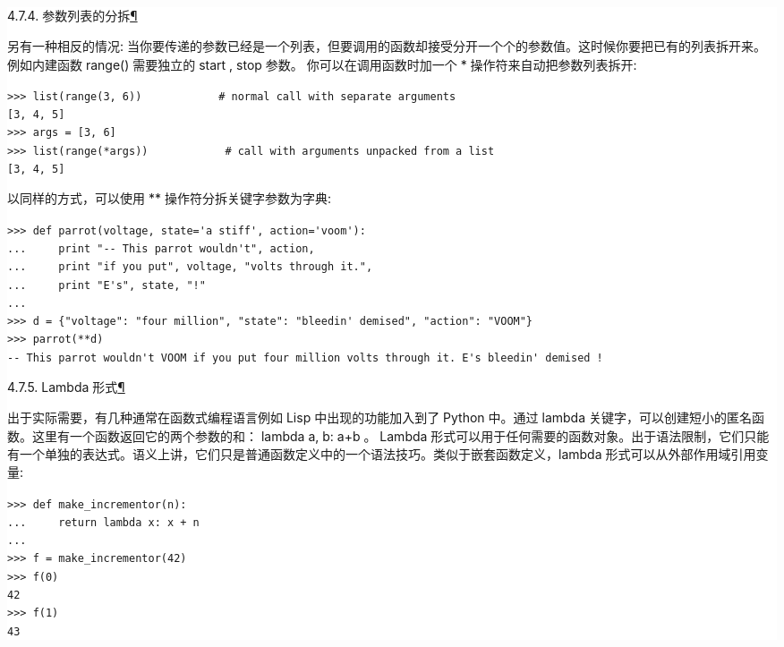 

<span id="tut-unpacking-arguments" ></span>
4.7.4. 参数列表的分拆[¶](#tut-unpacking-arguments)

另有一种相反的情况: 当你要传递的参数已经是一个列表，但要调用的函数却接受分开一个个的参数值。这时候你要把已有的列表拆开来。例如内建函数 range() 需要独立的 start , stop 参数。 你可以在调用函数时加一个 * 操作符来自动把参数列表拆开:




```
>>> list(range(3, 6))            # normal call with separate arguments
[3, 4, 5]
>>> args = [3, 6]
>>> list(range(*args))            # call with arguments unpacked from a list
[3, 4, 5]

```






以同样的方式，可以使用 ** 操作符分拆关键字参数为字典:




```
>>> def parrot(voltage, state='a stiff', action='voom'):
...     print "-- This parrot wouldn't", action,
...     print "if you put", voltage, "volts through it.",
...     print "E's", state, "!"
...
>>> d = {"voltage": "four million", "state": "bleedin' demised", "action": "VOOM"}
>>> parrot(**d)
-- This parrot wouldn't VOOM if you put four million volts through it. E's bleedin' demised !

```









<span id="lambda" ></span>
4.7.5. Lambda 形式[¶](#lambda)

出于实际需要，有几种通常在函数式编程语言例如 Lisp 中出现的功能加入到了 Python 中。通过 lambda  关键字，可以创建短小的匿名函数。这里有一个函数返回它的两个参数的和： lambda a, b: a+b 。 Lambda 形式可以用于任何需要的函数对象。出于语法限制，它们只能有一个单独的表达式。语义上讲，它们只是普通函数定义中的一个语法技巧。类似于嵌套函数定义，lambda 形式可以从外部作用域引用变量:




```
>>> def make_incrementor(n):
...     return lambda x: x + n
...
>>> f = make_incrementor(42)
>>> f(0)
42
>>> f(1)
43

```

